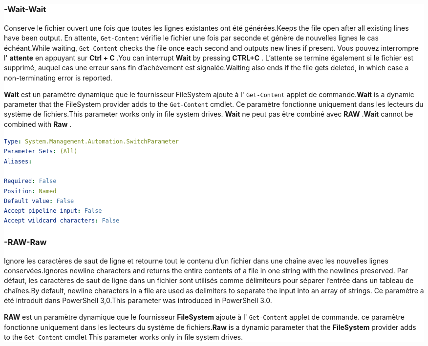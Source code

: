 ### <span data-ttu-id="4f663-221">-Wait</span><span class="sxs-lookup"><span data-stu-id="4f663-221">-Wait</span></span>

<span data-ttu-id="4f663-222">Conserve le fichier ouvert une fois que toutes les lignes existantes ont été générées.</span><span class="sxs-lookup"><span data-stu-id="4f663-222">Keeps the file open after all existing lines have been output.</span></span> <span data-ttu-id="4f663-223">En attente, `Get-Content` vérifie le fichier une fois par seconde et génère de nouvelles lignes le cas échéant.</span><span class="sxs-lookup"><span data-stu-id="4f663-223">While waiting, `Get-Content` checks the file once each second and outputs new lines if present.</span></span> <span data-ttu-id="4f663-224">Vous pouvez interrompre l' **attente** en appuyant sur **Ctrl + C** .</span><span class="sxs-lookup"><span data-stu-id="4f663-224">You can interrupt **Wait** by pressing **CTRL+C** .</span></span> <span data-ttu-id="4f663-225">L’attente se termine également si le fichier est supprimé, auquel cas une erreur sans fin d’achèvement est signalée.</span><span class="sxs-lookup"><span data-stu-id="4f663-225">Waiting also ends if the file gets deleted, in which case a non-terminating error is reported.</span></span>

<span data-ttu-id="4f663-226">**Wait** est un paramètre dynamique que le fournisseur FileSystem ajoute à l' `Get-Content` applet de commande.</span><span class="sxs-lookup"><span data-stu-id="4f663-226">**Wait** is a dynamic parameter that the FileSystem provider adds to the `Get-Content` cmdlet.</span></span> <span data-ttu-id="4f663-227">Ce paramètre fonctionne uniquement dans les lecteurs du système de fichiers.</span><span class="sxs-lookup"><span data-stu-id="4f663-227">This parameter works only in file system drives.</span></span> <span data-ttu-id="4f663-228">**Wait** ne peut pas être combiné avec **RAW** .</span><span class="sxs-lookup"><span data-stu-id="4f663-228">**Wait** cannot be combined with **Raw** .</span></span>

```yaml
Type: System.Management.Automation.SwitchParameter
Parameter Sets: (All)
Aliases:

Required: False
Position: Named
Default value: False
Accept pipeline input: False
Accept wildcard characters: False
```

### <span data-ttu-id="4f663-229">-RAW</span><span class="sxs-lookup"><span data-stu-id="4f663-229">-Raw</span></span>

<span data-ttu-id="4f663-230">Ignore les caractères de saut de ligne et retourne tout le contenu d’un fichier dans une chaîne avec les nouvelles lignes conservées.</span><span class="sxs-lookup"><span data-stu-id="4f663-230">Ignores newline characters and returns the entire contents of a file in one string with the newlines preserved.</span></span> <span data-ttu-id="4f663-231">Par défaut, les caractères de saut de ligne dans un fichier sont utilisés comme délimiteurs pour séparer l’entrée dans un tableau de chaînes.</span><span class="sxs-lookup"><span data-stu-id="4f663-231">By default, newline characters in a file are used as delimiters to separate the input into an array of strings.</span></span> <span data-ttu-id="4f663-232">Ce paramètre a été introduit dans PowerShell 3,0.</span><span class="sxs-lookup"><span data-stu-id="4f663-232">This parameter was introduced in PowerShell 3.0.</span></span>

<span data-ttu-id="4f663-233">**RAW** est un paramètre dynamique que le fournisseur **FileSystem** ajoute à l' `Get-Content` applet de commande. ce paramètre fonctionne uniquement dans les lecteurs du système de fichiers.</span><span class="sxs-lookup"><span data-stu-id="4f663-233">**Raw** is a dynamic parameter that the **FileSystem** provider adds to the `Get-Content` cmdlet This parameter works only in file system drives.</span></span>
